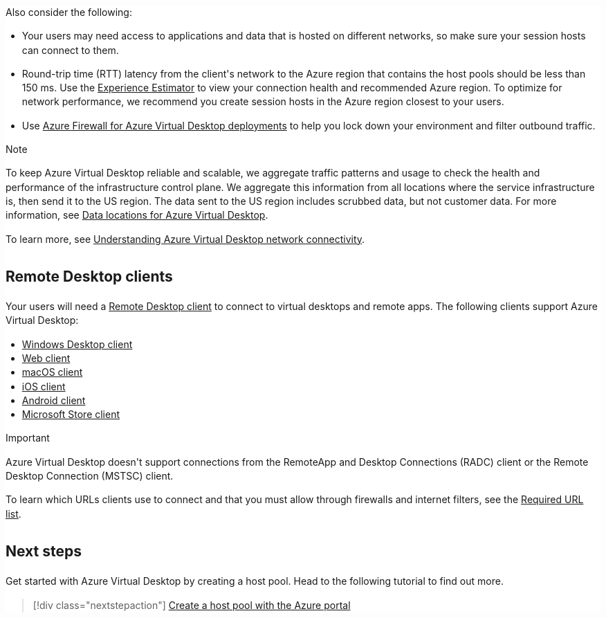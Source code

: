 Also consider the following:

- Your users may need access to applications and data that is hosted on different networks, so make sure your session hosts can connect to them.

- Round-trip time (RTT) latency from the client's network to the Azure region that contains the host pools should be less than 150 ms. Use the [Experience Estimator](https://azure.microsoft.com/services/virtual-desktop/assessment/) to view your connection health and recommended Azure region. To optimize for network performance, we recommend you create session hosts in the Azure region closest to your users.

- Use [Azure Firewall for Azure Virtual Desktop deployments](../firewall/protect-azure-virtual-desktop.md) to help you lock down your environment and filter outbound traffic.

> [!NOTE]
> To keep Azure Virtual Desktop reliable and scalable, we aggregate traffic patterns and usage to check the health and performance of the infrastructure control plane. We aggregate this information from all locations where the service infrastructure is, then send it to the US region. The data sent to the US region includes scrubbed data, but not customer data. For more information, see [Data locations for Azure Virtual Desktop](data-locations.md).

To learn more, see [Understanding Azure Virtual Desktop network connectivity](network-connectivity.md).

## Remote Desktop clients

Your users will need a [Remote Desktop client](/windows-server/remote/remote-desktop-services/clients/remote-desktop-clients) to connect to virtual desktops and remote apps. The following clients support Azure Virtual Desktop:

- [Windows Desktop client](./user-documentation/connect-windows-7-10.md)
- [Web client](./user-documentation/connect-web.md)
- [macOS client](./user-documentation/connect-macos.md)
- [iOS client](./user-documentation/connect-ios.md)
- [Android client](./user-documentation/connect-android.md)
- [Microsoft Store client](./user-documentation/connect-microsoft-store.md)

> [!IMPORTANT]
> Azure Virtual Desktop doesn't support connections from the RemoteApp and Desktop Connections (RADC) client or the Remote Desktop Connection (MSTSC) client.

To learn which URLs clients use to connect and that you must allow through firewalls and internet filters, see the [Required URL list](safe-url-list.md).

## Next steps

Get started with Azure Virtual Desktop by creating a host pool. Head to the following tutorial to find out more.

> [!div class="nextstepaction"]
> [Create a host pool with the Azure portal](create-host-pools-azure-marketplace.md)
